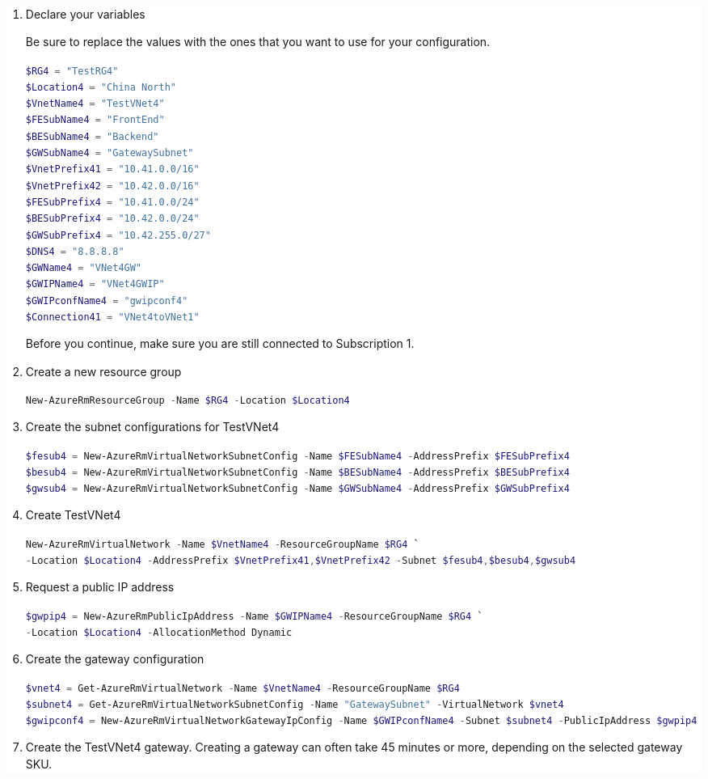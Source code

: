 1. Declare your variables

    Be sure to replace the values with the ones that you want to use for your configuration.

    ```powershell
    $RG4 = "TestRG4"
    $Location4 = "China North"
    $VnetName4 = "TestVNet4"
    $FESubName4 = "FrontEnd"
    $BESubName4 = "Backend"
    $GWSubName4 = "GatewaySubnet"
    $VnetPrefix41 = "10.41.0.0/16"
    $VnetPrefix42 = "10.42.0.0/16"
    $FESubPrefix4 = "10.41.0.0/24"
    $BESubPrefix4 = "10.42.0.0/24"
    $GWSubPrefix4 = "10.42.255.0/27"
    $DNS4 = "8.8.8.8"
    $GWName4 = "VNet4GW"
    $GWIPName4 = "VNet4GWIP"
    $GWIPconfName4 = "gwipconf4"
    $Connection41 = "VNet4toVNet1"
    ```

    Before you continue, make sure you are still connected to Subscription 1.
2. Create a new resource group

    ```powershell
    New-AzureRmResourceGroup -Name $RG4 -Location $Location4
    ```
3. Create the subnet configurations for TestVNet4

    ```powershell
    $fesub4 = New-AzureRmVirtualNetworkSubnetConfig -Name $FESubName4 -AddressPrefix $FESubPrefix4
    $besub4 = New-AzureRmVirtualNetworkSubnetConfig -Name $BESubName4 -AddressPrefix $BESubPrefix4
    $gwsub4 = New-AzureRmVirtualNetworkSubnetConfig -Name $GWSubName4 -AddressPrefix $GWSubPrefix4
    ```
4. Create TestVNet4

    ```powershell
    New-AzureRmVirtualNetwork -Name $VnetName4 -ResourceGroupName $RG4 `
    -Location $Location4 -AddressPrefix $VnetPrefix41,$VnetPrefix42 -Subnet $fesub4,$besub4,$gwsub4
    ```
5. Request a public IP address

    ```powershell    
    $gwpip4 = New-AzureRmPublicIpAddress -Name $GWIPName4 -ResourceGroupName $RG4 `
    -Location $Location4 -AllocationMethod Dynamic
    ```
6. Create the gateway configuration

    ```powershell
    $vnet4 = Get-AzureRmVirtualNetwork -Name $VnetName4 -ResourceGroupName $RG4
    $subnet4 = Get-AzureRmVirtualNetworkSubnetConfig -Name "GatewaySubnet" -VirtualNetwork $vnet4
    $gwipconf4 = New-AzureRmVirtualNetworkGatewayIpConfig -Name $GWIPconfName4 -Subnet $subnet4 -PublicIpAddress $gwpip4
    ```
7. Create the TestVNet4 gateway. Creating a gateway can often take 45 minutes or more, depending on the selected gateway SKU.
